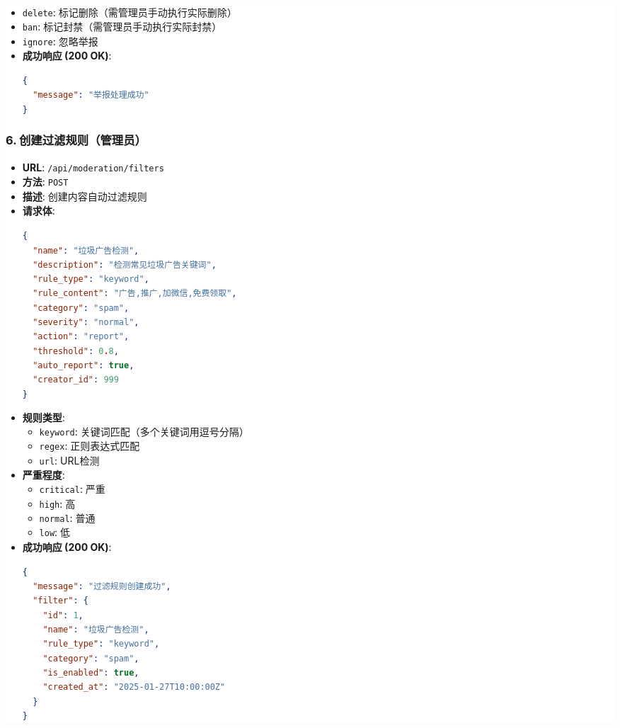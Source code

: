   - `delete`: 标记删除（需管理员手动执行实际删除）
  - `ban`: 标记封禁（需管理员手动执行实际封禁）
  - `ignore`: 忽略举报
- **成功响应 (200 OK)**:
  ```json
  {
    "message": "举报处理成功"
  }
  ```

### 6. 创建过滤规则（管理员）

- **URL**: `/api/moderation/filters`
- **方法**: `POST`
- **描述**: 创建内容自动过滤规则
- **请求体**:
  ```json
  {
    "name": "垃圾广告检测",
    "description": "检测常见垃圾广告关键词",
    "rule_type": "keyword",
    "rule_content": "广告,推广,加微信,免费领取",
    "category": "spam",
    "severity": "normal",
    "action": "report",
    "threshold": 0.8,
    "auto_report": true,
    "creator_id": 999
  }
  ```
- **规则类型**:
  - `keyword`: 关键词匹配（多个关键词用逗号分隔）
  - `regex`: 正则表达式匹配
  - `url`: URL检测
- **严重程度**:
  - `critical`: 严重
  - `high`: 高
  - `normal`: 普通
  - `low`: 低
- **成功响应 (200 OK)**:
  ```json
  {
    "message": "过滤规则创建成功",
    "filter": {
      "id": 1,
      "name": "垃圾广告检测",
      "rule_type": "keyword",
      "category": "spam",
      "is_enabled": true,
      "created_at": "2025-01-27T10:00:00Z"
    }
  }
  ```
